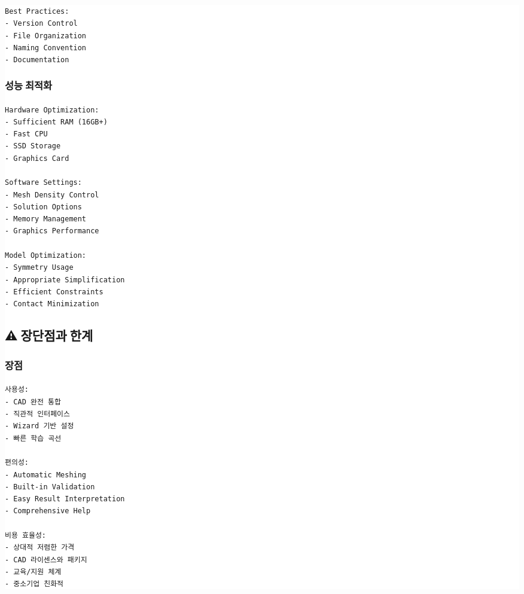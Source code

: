 ```
Best Practices:
- Version Control
- File Organization
- Naming Convention
- Documentation
```

### 성능 최적화
```
Hardware Optimization:
- Sufficient RAM (16GB+)
- Fast CPU
- SSD Storage
- Graphics Card

Software Settings:
- Mesh Density Control
- Solution Options
- Memory Management
- Graphics Performance

Model Optimization:
- Symmetry Usage
- Appropriate Simplification
- Efficient Constraints
- Contact Minimization
```

## ⚠️ 장단점과 한계

### 장점
```
사용성:
- CAD 완전 통합
- 직관적 인터페이스
- Wizard 기반 설정
- 빠른 학습 곡선

편의성:
- Automatic Meshing
- Built-in Validation
- Easy Result Interpretation
- Comprehensive Help

비용 효율성:
- 상대적 저렴한 가격
- CAD 라이센스와 패키지
- 교육/지원 체계
- 중소기업 친화적
```
